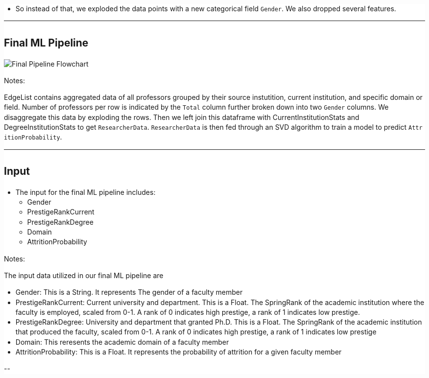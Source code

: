 - So instead of that, we exploded the data points with a new categorical field `Gender`.  We also dropped several features.

---


## Final ML Pipeline


![Final Pipeline Flowchart](https://mermaid.ink/img/pako:eNqVVEtOwzAQvUrkNVygCyREK1SpQNUiWMRdTOMhtXBs5IwLVdW7YzsmtLgBkdX4ze_NL3tWGYFsxF6Uea82YKkoZguuOU1EjTPZUnF5eVUssEWw1QZtD031myOuC_9NdUuSHEmjlwTURv2NsxY1ndX95TvG2iL-7erFCF6r2lhJmyYQ7x9R9eAoOnCK5uV3JWMgKLjX-Gi3qAXa8CrmFn3aGhegX1MNGd7xi_DYNCB1FK-JfF7Pdm7NGtZSSdqtThjtF8Gxbb1N56GsqYPiEMw6quVAmFDx6RjKH1NJtRy1bSpimkf4MNo0uydQLrH-2eBk2fUhZfvagLJfhZQhj5dHOkLuofk9a4b3Ho-GQEXpDruWPZsG9er87pTZxuQt-Q6dipjhFtVAm-6N7qcx2fpNaE8HfYT5YQlXBTAsSLYxEXiwQmpQx3iqZOBYyqEj-seo_1VDRuz8JZYDB5poDc05J3eSkV2wBq0_J-H_R_uQnzPaYIOcjbwowL5yxvXB24Ejs9zpio3IOrxg7k0A4VhCbaFhoxdQLR4-AR1gypI?type=png)

<audio controls data-autoplay src="https://cap5610-fall2022-ml-ninjas.github.io/checkpoint-2/audio/fin-pipeline.m4a"></audio>

Notes:

EdgeList contains aggregated data of all professors grouped by their source instutition, current institution, and specific domain or field.  Number of professors per row is indicated by the `Total` column further broken down into two `Gender` columns.  We disaggregate this data by exploding the rows.  Then we left join this dataframe with CurrentInstitutionStats and DegreeInstitutionStats to get `ResearcherData`.  `ResearcherData` is then fed through an SVD algorithm to train a model to predict `AttritionProbability`.

---

## Input

- The input for the final ML pipeline includes: 
    - Gender
    - PrestigeRankCurrent
    - PrestigeRankDegree
    - Domain
    - AttritionProbability

<audio controls data-autoplay src="https://cap5610-fall2022-ml-ninjas.github.io/checkpoint-2/audio/input.m4a"></audio>

Notes:

The input data utilized in our final ML pipeline are
- Gender: This is a String. It represents The gender of a faculty member
- PrestigeRankCurrent: Current university and department. This is a Float. The SpringRank of the academic institution where the faculty is employed, scaled from 0-1. A rank of 0 indicates high prestige, a rank of 1 indicates low prestige. 
- PrestigeRankDegree: University and department that granted Ph.D. This is a Float. The SpringRank of the academic institution that produced the faculty, scaled from 0-1. A rank of 0 indicates high prestige, a rank of 1 indicates low prestige
- Domain: This reresents the academic domain of a faculty member
- AttritionProbability: This is a Float. It represents the probability of attrition for a given faculty member

--


